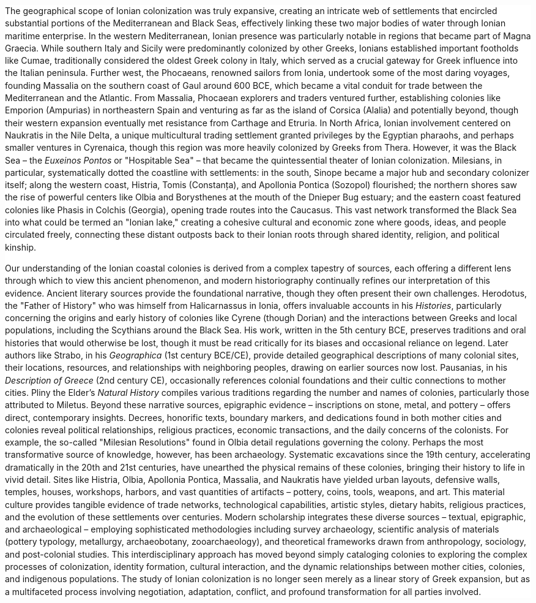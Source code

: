 The geographical scope of Ionian colonization was truly expansive, creating an intricate web of settlements that encircled substantial portions of the Mediterranean and Black Seas, effectively linking these two major bodies of water through Ionian maritime enterprise. In the western Mediterranean, Ionian presence was particularly notable in regions that became part of Magna Graecia. While southern Italy and Sicily were predominantly colonized by other Greeks, Ionians established important footholds like Cumae, traditionally considered the oldest Greek colony in Italy, which served as a crucial gateway for Greek influence into the Italian peninsula. Further west, the Phocaeans, renowned sailors from Ionia, undertook some of the most daring voyages, founding Massalia on the southern coast of Gaul around 600 BCE, which became a vital conduit for trade between the Mediterranean and the Atlantic. From Massalia, Phocaean explorers and traders ventured further, establishing colonies like Emporion (Ampurias) in northeastern Spain and venturing as far as the island of Corsica (Alalia) and potentially beyond, though their western expansion eventually met resistance from Carthage and Etruria. In North Africa, Ionian involvement centered on Naukratis in the Nile Delta, a unique multicultural trading settlement granted privileges by the Egyptian pharaohs, and perhaps smaller ventures in Cyrenaica, though this region was more heavily colonized by Greeks from Thera. However, it was the Black Sea – the *Euxeinos Pontos* or "Hospitable Sea" – that became the quintessential theater of Ionian colonization. Milesians, in particular, systematically dotted the coastline with settlements: in the south, Sinope became a major hub and secondary colonizer itself; along the western coast, Histria, Tomis (Constanța), and Apollonia Pontica (Sozopol) flourished; the northern shores saw the rise of powerful centers like Olbia and Borysthenes at the mouth of the Dnieper Bug estuary; and the eastern coast featured colonies like Phasis in Colchis (Georgia), opening trade routes into the Caucasus. This vast network transformed the Black Sea into what could be termed an "Ionian lake," creating a cohesive cultural and economic zone where goods, ideas, and people circulated freely, connecting these distant outposts back to their Ionian roots through shared identity, religion, and political kinship.

Our understanding of the Ionian coastal colonies is derived from a complex tapestry of sources, each offering a different lens through which to view this ancient phenomenon, and modern historiography continually refines our interpretation of this evidence. Ancient literary sources provide the foundational narrative, though they often present their own challenges. Herodotus, the "Father of History" who was himself from Halicarnassus in Ionia, offers invaluable accounts in his *Histories*, particularly concerning the origins and early history of colonies like Cyrene (though Dorian) and the interactions between Greeks and local populations, including the Scythians around the Black Sea. His work, written in the 5th century BCE, preserves traditions and oral histories that would otherwise be lost, though it must be read critically for its biases and occasional reliance on legend. Later authors like Strabo, in his *Geographica* (1st century BCE/CE), provide detailed geographical descriptions of many colonial sites, their locations, resources, and relationships with neighboring peoples, drawing on earlier sources now lost. Pausanias, in his *Description of Greece* (2nd century CE), occasionally references colonial foundations and their cultic connections to mother cities. Pliny the Elder’s *Natural History* compiles various traditions regarding the number and names of colonies, particularly those attributed to Miletus. Beyond these narrative sources, epigraphic evidence – inscriptions on stone, metal, and pottery – offers direct, contemporary insights. Decrees, honorific texts, boundary markers, and dedications found in both mother cities and colonies reveal political relationships, religious practices, economic transactions, and the daily concerns of the colonists. For example, the so-called "Milesian Resolutions" found in Olbia detail regulations governing the colony. Perhaps the most transformative source of knowledge, however, has been archaeology. Systematic excavations since the 19th century, accelerating dramatically in the 20th and 21st centuries, have unearthed the physical remains of these colonies, bringing their history to life in vivid detail. Sites like Histria, Olbia, Apollonia Pontica, Massalia, and Naukratis have yielded urban layouts, defensive walls, temples, houses, workshops, harbors, and vast quantities of artifacts – pottery, coins, tools, weapons, and art. This material culture provides tangible evidence of trade networks, technological capabilities, artistic styles, dietary habits, religious practices, and the evolution of these settlements over centuries. Modern scholarship integrates these diverse sources – textual, epigraphic, and archaeological – employing sophisticated methodologies including survey archaeology, scientific analysis of materials (pottery typology, metallurgy, archaeobotany, zooarchaeology), and theoretical frameworks drawn from anthropology, sociology, and post-colonial studies. This interdisciplinary approach has moved beyond simply cataloging colonies to exploring the complex processes of colonization, identity formation, cultural interaction, and the dynamic relationships between mother cities, colonies, and indigenous populations. The study of Ionian colonization is no longer seen merely as a linear story of Greek expansion, but as a multifaceted process involving negotiation, adaptation, conflict, and profound transformation for all parties involved.
